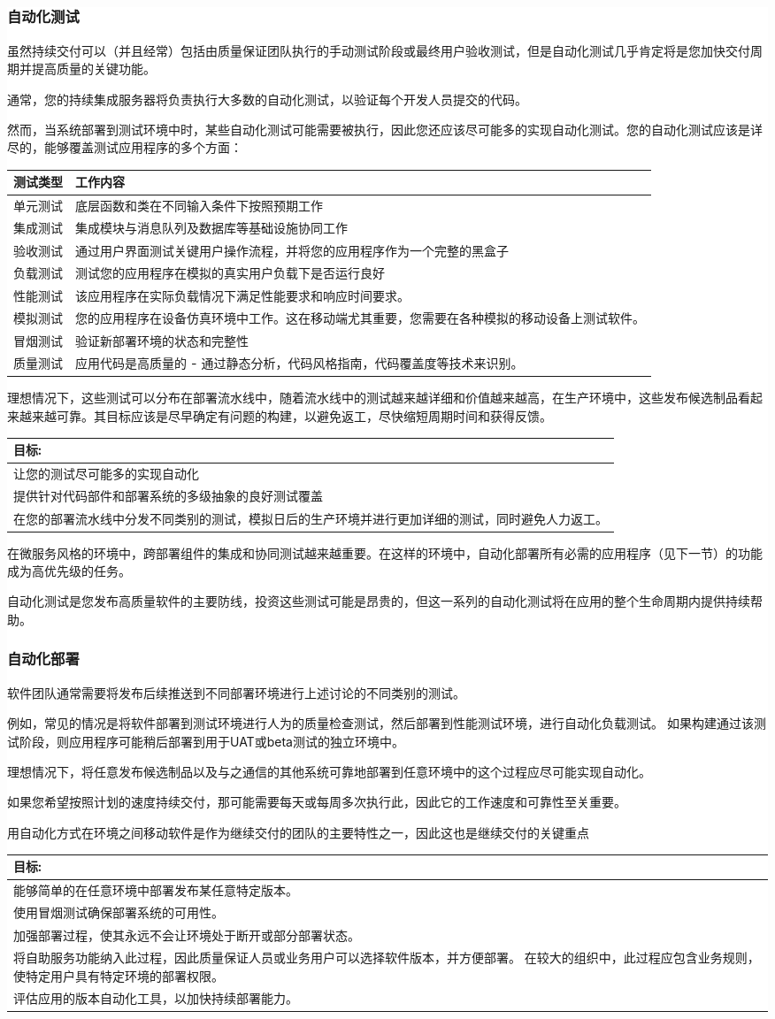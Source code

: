 ### 自动化测试

虽然持续交付可以（并且经常）包括由质量保证团队执行的手动测试阶段或最终用户验收测试，但是自动化测试几乎肯定将是您加快交付周期并提高质量的关键功能。

通常，您的持续集成服务器将负责执行大多数的自动化测试，以验证每个开发人员提交的代码。

然而，当系统部署到测试环境中时，某些自动化测试可能需要被执行，因此您还应该尽可能多的实现自动化测试。您的自动化测试应该是详尽的，能够覆盖测试应用程序的多个方面：

|测试类型|工作内容|
|:--|:--|
|单元测试|底层函数和类在不同输入条件下按照预期工作|
|集成测试|集成模块与消息队列及数据库等基础设施协同工作|
|验收测试|通过用户界面测试关键用户操作流程，并将您的应用程序作为一个完整的黑盒子|
|负载测试|测试您的应用程序在模拟的真实用户负载下是否运行良好|
|性能测试|该应用程序在实际负载情况下满足性能要求和响应时间要求。|
|模拟测试|您的应用程序在设备仿真环境中工作。这在移动端尤其重要，您需要在各种模拟的移动设备上测试软件。|
|冒烟测试|验证新部署环境的状态和完整性|
|质量测试|应用代码是高质量的 - 通过静态分析，代码风格指南，代码覆盖度等技术来识别。|

理想情况下，这些测试可以分布在部署流水线中，随着流水线中的测试越来越详细和价值越来越高，在生产环境中，这些发布候选制品看起来越来越可靠。其目标应该是尽早确定有问题的构建，以避免返工，尽快缩短周期时间和获得反馈。

| 目标: |
| :------|
|让您的测试尽可能多的实现自动化 |
|提供针对代码部件和部署系统的多级抽象的良好测试覆盖 |
| 在您的部署流水线中分发不同类别的测试，模拟日后的生产环境并进行更加详细的测试，同时避免人力返工。|

在微服务风格的环境中，跨部署组件的集成和协同测试越来越重要。在这样的环境中，自动化部署所有必需的应用程序（见下一节）的功能成为高优先级的任务。

自动化测试是您发布高质量软件的主要防线，投资这些测试可能是昂贵的，但这一系列的自动化测试将在应用的整个生命周期内提供持续帮助。

### 自动化部署

软件团队通常需要将发布后续推送到不同部署环境进行上述讨论的不同类别的测试。

例如，常见的情况是将软件部署到测试环境进行人为的质量检查测试，然后部署到性能测试环境，进行自动化负载测试。 如果构建通过该测试阶段，则应用程序可能稍后部署到用于UAT或beta测试的独立环境中。

理想情况下，将任意发布候选制品以及与之通信的其他系统可靠地部署到任意环境中的这个过程应尽可能实现自动化。

如果您希望按照计划的速度持续交付，那可能需要每天或每周多次执行此，因此它的工作速度和可靠性至关重要。

用自动化方式在环境之间移动软件是作为继续交付的团队的主要特性之一，因此这也是继续交付的关键重点


|目标:|
| :------|
|能够简单的在任意环境中部署发布某任意特定版本。|
|使用冒烟测试确保部署系统的可用性。|
|加强部署过程，使其永远不会让环境处于断开或部分部署状态。|
|将自助服务功能纳入此过程，因此质量保证人员或业务用户可以选择软件版本，并方便部署。 在较大的组织中，此过程应包含业务规则，使特定用户具有特定环境的部署权限。|
|评估应用的版本自动化工具，以加快持续部署能力。|
